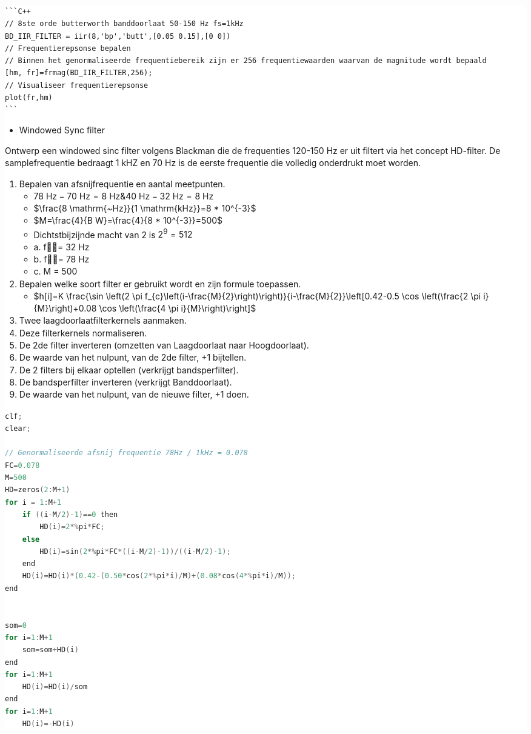     ```C++
    // 8ste orde butterworth banddoorlaat 50-150 Hz fs=1kHz
    BD_IIR_FILTER = iir(8,'bp','butt',[0.05 0.15],[0 0])
    // Frequentierepsonse bepalen
    // Binnen het genormaliseerde frequentiebereik zijn er 256 frequentiewaarden waarvan de magnitude wordt bepaald
    [hm, fr]=frmag(BD_IIR_FILTER,256);
    // Visualiseer frequentierepsonse
    plot(fr,hm)
    ```


-	Windowed Sync filter 

Ontwerp een windowed sinc filter volgens Blackman die de frequenties 120-150 Hz er uit filtert via het concept HD-filter. De samplefrequentie bedraagt 1 kHZ en 70 Hz is de eerste frequentie die volledig onderdrukt moet worden.

1. Bepalen van afsnijfrequentie en aantal meetpunten.
    - $78 \mathrm{~Hz}-70 \mathrm{~Hz}=8 \mathrm{~Hz} \& 40 \mathrm{~Hz}-32 \mathrm{~Hz}=8 \mathrm{~Hz}$
    - $\frac{8 \mathrm{~Hz}}{1 \mathrm{kHz}}=8 * 10^{-3}$
    - $M=\frac{4}{B W}=\frac{4}{8 * 10^{-3}}=500$
    - Dichtstbijzijnde macht van 2 is $2^9 = 512$
    - a. f􀭡􀭡= 32 Hz
    - b. f􀭡􀭡= 78 Hz
    - c. M = 500
2. Bepalen welke soort filter er gebruikt wordt en zijn formule toepassen.
    - $h[i]=K \frac{\sin \left(2 \pi f_{c}\left(i-\frac{M}{2}\right)\right)}{i-\frac{M}{2}}\left[0.42-0.5 \cos \left(\frac{2 \pi i}{M}\right)+0.08 \cos \left(\frac{4 \pi i}{M}\right)\right]$
3. Twee laagdoorlaatfilterkernels aanmaken.
4. Deze filterkernels normaliseren.
5. De 2de filter inverteren (omzetten van Laagdoorlaat naar Hoogdoorlaat).
6. De waarde van het nulpunt, van de 2de filter, +1 bijtellen.
7. De 2 filters bij elkaar optellen (verkrijgt bandsperfilter).
8. De bandsperfilter inverteren (verkrijgt Banddoorlaat).
9.  De waarde van het nulpunt, van de nieuwe filter, +1 doen.



```cpp
clf;
clear;

// Genormaliseerde afsnij frequentie 78Hz / 1kHz = 0.078
FC=0.078
M=500
HD=zeros(2:M+1)
for i = 1:M+1
    if ((i-M/2)-1)==0 then
        HD(i)=2*%pi*FC;
    else
        HD(i)=sin(2*%pi*FC*((i-M/2)-1))/((i-M/2)-1);
    end
    HD(i)=HD(i)*(0.42-(0.50*cos(2*%pi*i)/M)+(0.08*cos(4*%pi*i)/M));
end


som=0
for i=1:M+1
    som=som+HD(i)
end
for i=1:M+1
    HD(i)=HD(i)/som
end
for i=1:M+1
    HD(i)=-HD(i)
```